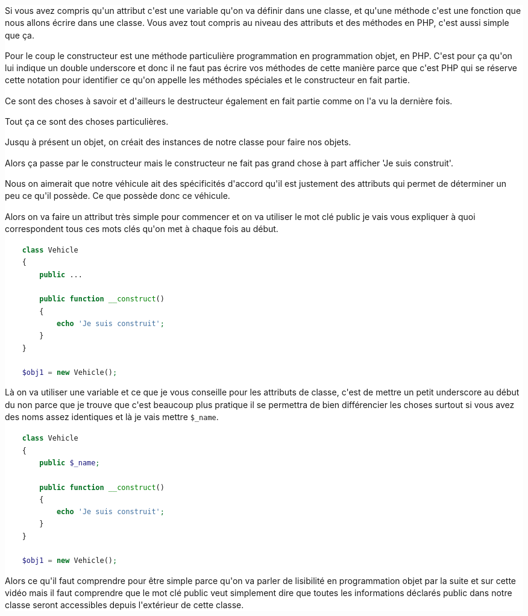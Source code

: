 Si vous avez compris qu'un attribut c'est une variable qu'on va définir dans une classe, et qu'une méthode c'est une fonction que nous allons écrire dans une classe. Vous avez tout compris au niveau des attributs et des méthodes en PHP, c'est aussi simple que ça. 

Pour le coup le constructeur est une méthode particulière programmation en programmation objet, en PHP. C'est pour ça qu'on lui indique un double underscore et donc il ne faut pas écrire vos méthodes de cette manière parce que c'est PHP qui se réserve cette notation pour identifier ce qu'on appelle les méthodes spéciales et le constructeur en fait partie. 

Ce sont des choses à savoir et d'ailleurs le destructeur également en fait partie comme on l'a vu la dernière fois. 

Tout ça ce sont des choses particulières. 

Jusqu à présent un objet, on créait des instances de notre classe pour faire nos objets. 

Alors ça passe par le constructeur mais le constructeur ne fait pas grand chose à part afficher 'Je suis construit'.

Nous on aimerait que notre véhicule ait des spécificités d'accord qu'il est justement des attributs qui permet de déterminer un peu ce qu'il possède. Ce que possède donc ce véhicule. 

Alors on va faire un attribut très simple pour commencer et on va utiliser le mot clé public je vais vous expliquer à quoi correspondent tous ces mots clés qu'on met à chaque fois au début. 
```php
	class Vehicle
	{
		public ...
		
		public function __construct()
		{
			echo 'Je suis construit';
		}
	}

	$obj1 = new Vehicle();
```
Là on va utiliser une variable et ce que je vous conseille pour les attributs de classe, c'est de mettre un petit underscore au début du non parce que je trouve que c'est beaucoup plus pratique il se permettra de bien différencier les choses surtout si vous avez des noms assez identiques et là je vais mettre `$_name`.
```php
	class Vehicle
	{
		public $_name;
		
		public function __construct()
		{
			echo 'Je suis construit';
		}
	}

	$obj1 = new Vehicle();
```
Alors ce qu'il faut comprendre pour être simple parce qu'on va parler de lisibilité en programmation objet par la suite et sur cette vidéo mais il faut comprendre que le mot clé public veut simplement dire que toutes les informations déclarés public dans notre classe seront accessibles depuis l'extérieur de cette classe. 
